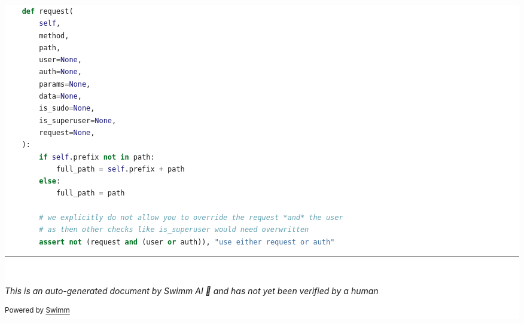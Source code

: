 ```python
    def request(
        self,
        method,
        path,
        user=None,
        auth=None,
        params=None,
        data=None,
        is_sudo=None,
        is_superuser=None,
        request=None,
    ):
        if self.prefix not in path:
            full_path = self.prefix + path
        else:
            full_path = path

        # we explicitly do not allow you to override the request *and* the user
        # as then other checks like is_superuser would need overwritten
        assert not (request and (user or auth)), "use either request or auth"

```

---

</SwmSnippet>

&nbsp;

*This is an auto-generated document by Swimm AI 🌊 and has not yet been verified by a human*

<SwmMeta version="3.0.0" repo-id="Z2l0aHViJTNBJTNBc2VudHJ5LWRlbW8tMSUzQSUzQVN3aW1tLURlbW8=" repo-name="sentry-demo-1" doc-type="flows"><sup>Powered by [Swimm](/)</sup></SwmMeta>
